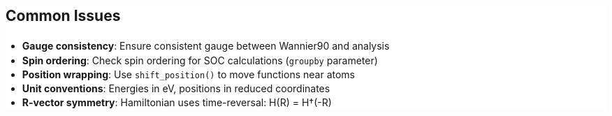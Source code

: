 ## Common Issues

- **Gauge consistency**: Ensure consistent gauge between Wannier90 and analysis
- **Spin ordering**: Check spin ordering for SOC calculations (`groupby` parameter)
- **Position wrapping**: Use `shift_position()` to move functions near atoms
- **Unit conventions**: Energies in eV, positions in reduced coordinates
- **R-vector symmetry**: Hamiltonian uses time-reversal: H(R) = H†(-R)